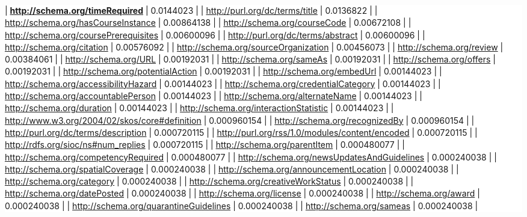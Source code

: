 | **http://schema.org/timeRequired**              | 0.0144023   |
| http://purl.org/dc/terms/title                  | 0.0136822   |
| http://schema.org/hasCourseInstance             | 0.00864138  |
| http://schema.org/courseCode                    | 0.00672108  |
| http://schema.org/coursePrerequisites           | 0.00600096  |
| http://purl.org/dc/terms/abstract               | 0.00600096  |
| http://schema.org/citation                      | 0.00576092  |
| http://schema.org/sourceOrganization            | 0.00456073  |
| http://schema.org/review                        | 0.00384061  |
| http://schema.org/URL                           | 0.00192031  |
| http://schema.org/sameAs                        | 0.00192031  |
| http://schema.org/offers                        | 0.00192031  |
| http://schema.org/potentialAction               | 0.00192031  |
| http://schema.org/embedUrl                      | 0.00144023  |
| http://schema.org/accessibilityHazard           | 0.00144023  |
| http://schema.org/credentialCategory            | 0.00144023  |
| http://schema.org/accountablePerson             | 0.00144023  |
| http://schema.org/alternateName                 | 0.00144023  |
| http://schema.org/duration                      | 0.00144023  |
| http://schema.org/interactionStatistic          | 0.00144023  |
| http://www.w3.org/2004/02/skos/core#definition  | 0.000960154 |
| http://schema.org/recognizedBy                  | 0.000960154 |
| http://purl.org/dc/terms/description            | 0.000720115 |
| http://purl.org/rss/1.0/modules/content/encoded | 0.000720115 |
| http://rdfs.org/sioc/ns#num_replies             | 0.000720115 |
| http://schema.org/parentItem                    | 0.000480077 |
| http://schema.org/competencyRequired            | 0.000480077 |
| http://schema.org/newsUpdatesAndGuidelines      | 0.000240038 |
| http://schema.org/spatialCoverage               | 0.000240038 |
| http://schema.org/announcementLocation          | 0.000240038 |
| http://schema.org/category                      | 0.000240038 |
| http://schema.org/creativeWorkStatus            | 0.000240038 |
| http://schema.org/datePosted                    | 0.000240038 |
| http://schema.org/license                       | 0.000240038 |
| http://schema.org/award                         | 0.000240038 |
| http://schema.org/quarantineGuidelines          | 0.000240038 |
| http://schema.org/sameas                        | 0.000240038 |
